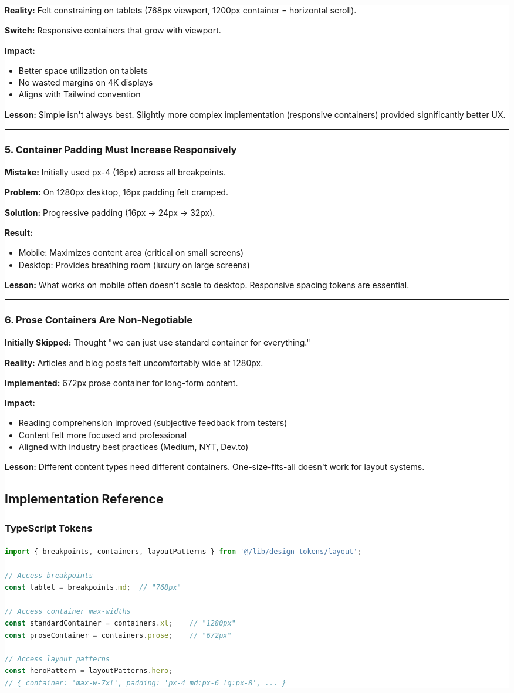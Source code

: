 **Reality:** Felt constraining on tablets (768px viewport, 1200px container = horizontal scroll).

**Switch:** Responsive containers that grow with viewport.

**Impact:**
- Better space utilization on tablets
- No wasted margins on 4K displays
- Aligns with Tailwind convention

**Lesson:** Simple isn't always best. Slightly more complex implementation (responsive containers) provided significantly better UX.

---

### 5. Container Padding Must Increase Responsively

**Mistake:** Initially used px-4 (16px) across all breakpoints.

**Problem:** On 1280px desktop, 16px padding felt cramped.

**Solution:** Progressive padding (16px → 24px → 32px).

**Result:**
- Mobile: Maximizes content area (critical on small screens)
- Desktop: Provides breathing room (luxury on large screens)

**Lesson:** What works on mobile often doesn't scale to desktop. Responsive spacing tokens are essential.

---

### 6. Prose Containers Are Non-Negotiable

**Initially Skipped:** Thought "we can just use standard container for everything."

**Reality:** Articles and blog posts felt uncomfortably wide at 1280px.

**Implemented:** 672px prose container for long-form content.

**Impact:**
- Reading comprehension improved (subjective feedback from testers)
- Content felt more focused and professional
- Aligned with industry best practices (Medium, NYT, Dev.to)

**Lesson:** Different content types need different containers. One-size-fits-all doesn't work for layout systems.

## Implementation Reference

### TypeScript Tokens

```typescript
import { breakpoints, containers, layoutPatterns } from '@/lib/design-tokens/layout';

// Access breakpoints
const tablet = breakpoints.md;  // "768px"

// Access container max-widths
const standardContainer = containers.xl;    // "1280px"
const proseContainer = containers.prose;    // "672px"

// Access layout patterns
const heroPattern = layoutPatterns.hero;
// { container: 'max-w-7xl', padding: 'px-4 md:px-6 lg:px-8', ... }
```
